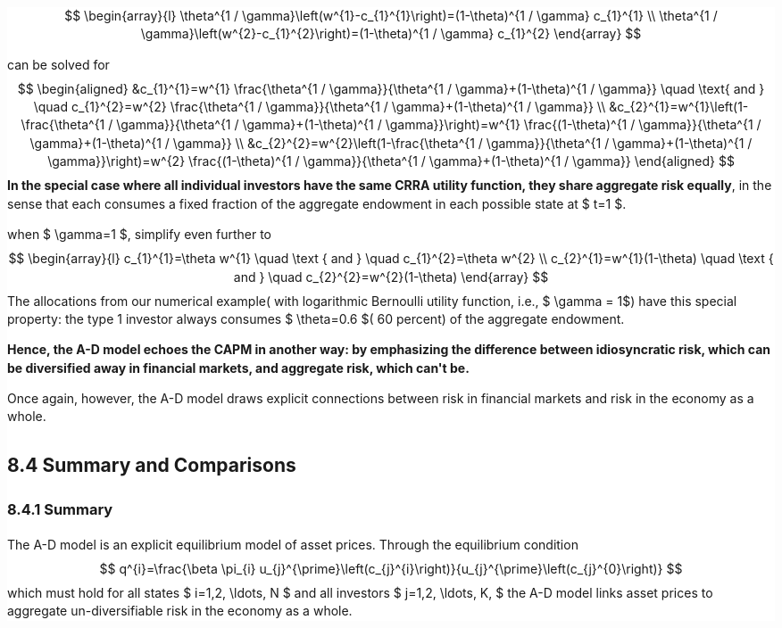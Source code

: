 $$
\begin{array}{l}
\theta^{1 / \gamma}\left(w^{1}-c_{1}^{1}\right)=(1-\theta)^{1 / \gamma} c_{1}^{1} \\
\theta^{1 / \gamma}\left(w^{2}-c_{1}^{2}\right)=(1-\theta)^{1 / \gamma} c_{1}^{2}
\end{array}
$$

can be solved for
$$
\begin{aligned}
 &c_{1}^{1}=w^{1} \frac{\theta^{1 / \gamma}}{\theta^{1 / \gamma}+(1-\theta)^{1 / \gamma}} \quad \text{ and }  \quad c_{1}^{2}=w^{2} \frac{\theta^{1 / \gamma}}{\theta^{1 / \gamma}+(1-\theta)^{1 / \gamma}} \\
&c_{2}^{1}=w^{1}\left(1-\frac{\theta^{1 / \gamma}}{\theta^{1 / \gamma}+(1-\theta)^{1 / \gamma}}\right)=w^{1} \frac{(1-\theta)^{1 / \gamma}}{\theta^{1 / \gamma}+(1-\theta)^{1 / \gamma}} \\
 &c_{2}^{2}=w^{2}\left(1-\frac{\theta^{1 / \gamma}}{\theta^{1 / \gamma}+(1-\theta)^{1 / \gamma}}\right)=w^{2} \frac{(1-\theta)^{1 / \gamma}}{\theta^{1 / \gamma}+(1-\theta)^{1 / \gamma}} 
\end{aligned}
$$
**In the special case where all individual investors have the same CRRA utility function, they share aggregate risk equally**, in the sense that each consumes a fixed fraction of the aggregate endowment in each possible state at $ t=1 $.

when $ \gamma=1 $, simplify even further to
$$
\begin{array}{l}
c_{1}^{1}=\theta w^{1} \quad \text { and } \quad c_{1}^{2}=\theta w^{2} \\
c_{2}^{1}=w^{1}(1-\theta) \quad \text { and } \quad c_{2}^{2}=w^{2}(1-\theta)
\end{array}
$$
The allocations from our numerical example( with logarithmic Bernoulli utility function, i.e., $ \gamma = 1$) have this special property: the type 1 investor always consumes $ \theta=0.6 $( 60  percent) of the aggregate endowment.

**Hence, the A-D model echoes the CAPM in another way: by emphasizing the difference between idiosyncratic risk, which can be diversified away in financial markets, and aggregate risk, which can't be.**

Once again, however, the A-D model draws explicit connections between risk in financial markets and risk in the economy as a whole.

## 8.4 Summary and Comparisons

### 8.4.1 Summary 

The A-D model is an explicit equilibrium model of asset prices.
Through the equilibrium condition
$$
q^{i}=\frac{\beta \pi_{i} u_{j}^{\prime}\left(c_{j}^{i}\right)}{u_{j}^{\prime}\left(c_{j}^{0}\right)}
$$
which must hold for all states $ i=1,2, \ldots, N $ and all investors $ j=1,2, \ldots, K, $ the A-D model links asset prices to aggregate un-diversifiable risk in the economy as a whole.
